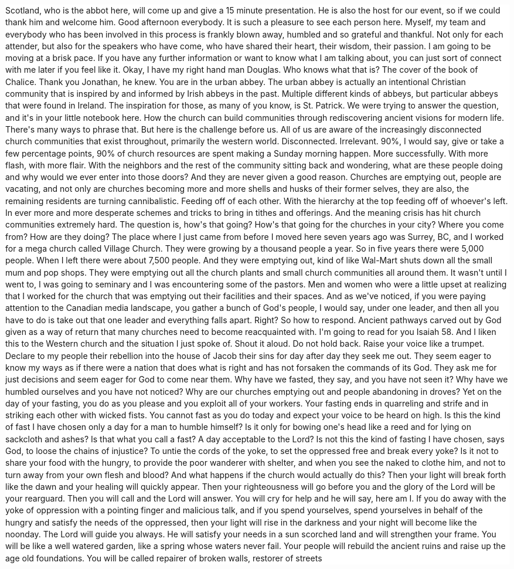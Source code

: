  Scotland, who is the abbot here, will come up and give a 15 minute presentation. He is also the host for our event, so if we could thank him and welcome him. Good afternoon everybody. It is such a pleasure to see each person here. Myself, my team and everybody who has been involved in this process is frankly blown away, humbled and so grateful and thankful. Not only for each attender, but also for the speakers who have come, who have shared their heart, their wisdom, their passion. I am going to be moving at a brisk pace. If you have any further information or want to know what I am talking about, you can just sort of connect with me later if you feel like it. Okay, I have my right hand man Douglas. Who knows what that is? The cover of the book of Chalice. Thank you Jonathan, he knew. You are in the urban abbey. The urban abbey is actually an intentional Christian community that is inspired by and informed by Irish abbeys in the past. Multiple different kinds of abbeys, but particular abbeys that were found in Ireland. The inspiration for those, as many of you know, is St. Patrick. We were trying to answer the question, and it's in your little notebook here. How the church can build communities through rediscovering ancient visions for modern life. There's many ways to phrase that. But here is the challenge before us. All of us are aware of the increasingly disconnected church communities that exist throughout, primarily the western world. Disconnected. Irrelevant. 90%, I would say, give or take a few percentage points, 90% of church resources are spent making a Sunday morning happen. More successfully. With more flash, with more flair. With the neighbors and the rest of the community sitting back and wondering, what are these people doing and why would we ever enter into those doors? And they are never given a good reason. Churches are emptying out, people are vacating, and not only are churches becoming more and more shells and husks of their former selves, they are also, the remaining residents are turning cannibalistic. Feeding off of each other. With the hierarchy at the top feeding off of whoever's left. In ever more and more desperate schemes and tricks to bring in tithes and offerings. And the meaning crisis has hit church communities extremely hard. The question is, how's that going? How's that going for the churches in your city? Where you come from? How are they doing? The place where I just came from before I moved here seven years ago was Surrey, BC, and I worked for a mega church called Village Church. They were growing by a thousand people a year. So in five years there were 5,000 people. When I left there were about 7,500 people. And they were emptying out, kind of like Wal-Mart shuts down all the small mum and pop shops. They were emptying out all the church plants and small church communities all around them. It wasn't until I went to, I was going to seminary and I was encountering some of the pastors. Men and women who were a little upset at realizing that I worked for the church that was emptying out their facilities and their spaces. And as we've noticed, if you were paying attention to the Canadian media landscape, you gather a bunch of God's people, I would say, under one leader, and then all you have to do is take out that one leader and everything falls apart. Right? So how to respond. Ancient pathways carved out by God given as a way of return that many churches need to become reacquainted with. I'm going to read for you Isaiah 58. And I liken this to the Western church and the situation I just spoke of. Shout it aloud. Do not hold back. Raise your voice like a trumpet. Declare to my people their rebellion into the house of Jacob their sins for day after day they seek me out. They seem eager to know my ways as if there were a nation that does what is right and has not forsaken the commands of its God. They ask me for just decisions and seem eager for God to come near them. Why have we fasted, they say, and you have not seen it? Why have we humbled ourselves and you have not noticed? Why are our churches emptying out and people abandoning in droves? Yet on the day of your fasting, you do as you please and you exploit all of your workers. Your fasting ends in quarreling and strife and in striking each other with wicked fists. You cannot fast as you do today and expect your voice to be heard on high. Is this the kind of fast I have chosen only a day for a man to humble himself? Is it only for bowing one's head like a reed and for lying on sackcloth and ashes? Is that what you call a fast? A day acceptable to the Lord? Is not this the kind of fasting I have chosen, says God, to loose the chains of injustice? To untie the cords of the yoke, to set the oppressed free and break every yoke? Is it not to share your food with the hungry, to provide the poor wanderer with shelter, and when you see the naked to clothe him, and not to turn away from your own flesh and blood? And what happens if the church would actually do this? Then your light will break forth like the dawn and your healing will quickly appear. Then your righteousness will go before you and the glory of the Lord will be your rearguard. Then you will call and the Lord will answer. You will cry for help and he will say, here am I. If you do away with the yoke of oppression with a pointing finger and malicious talk, and if you spend yourselves, spend yourselves in behalf of the hungry and satisfy the needs of the oppressed, then your light will rise in the darkness and your night will become like the noonday. The Lord will guide you always. He will satisfy your needs in a sun scorched land and will strengthen your frame. You will be like a well watered garden, like a spring whose waters never fail. Your people will rebuild the ancient ruins and raise up the age old foundations. You will be called repairer of broken walls, restorer of streets